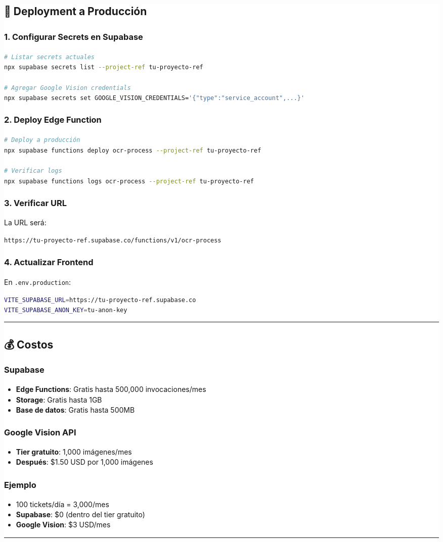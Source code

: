 
## 🚀 Deployment a Producción

### 1. Configurar Secrets en Supabase

```bash
# Listar secrets actuales
npx supabase secrets list --project-ref tu-proyecto-ref

# Agregar Google Vision credentials
npx supabase secrets set GOOGLE_VISION_CREDENTIALS='{"type":"service_account",...}'
```

### 2. Deploy Edge Function

```bash
# Deploy a producción
npx supabase functions deploy ocr-process --project-ref tu-proyecto-ref

# Verificar logs
npx supabase functions logs ocr-process --project-ref tu-proyecto-ref
```

### 3. Verificar URL

La URL será:
```
https://tu-proyecto-ref.supabase.co/functions/v1/ocr-process
```

### 4. Actualizar Frontend

En `.env.production`:
```bash
VITE_SUPABASE_URL=https://tu-proyecto-ref.supabase.co
VITE_SUPABASE_ANON_KEY=tu-anon-key
```

---

## 💰 Costos

### Supabase
- **Edge Functions**: Gratis hasta 500,000 invocaciones/mes
- **Storage**: Gratis hasta 1GB
- **Base de datos**: Gratis hasta 500MB

### Google Vision API
- **Tier gratuito**: 1,000 imágenes/mes
- **Después**: $1.50 USD por 1,000 imágenes

### Ejemplo
- 100 tickets/día = 3,000/mes
- **Supabase**: $0 (dentro del tier gratuito)
- **Google Vision**: $3 USD/mes

---